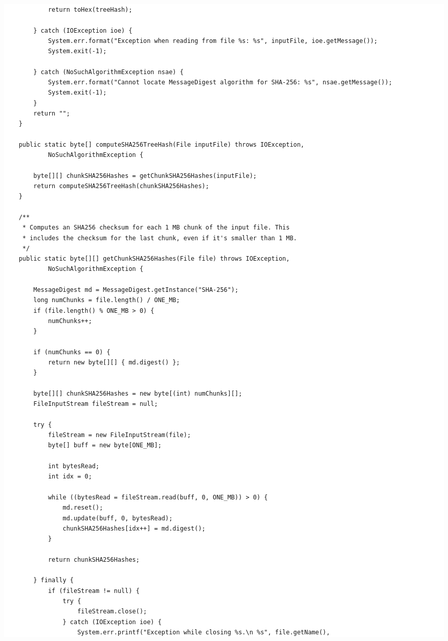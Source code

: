 ```
            return toHex(treeHash);

        } catch (IOException ioe) {
            System.err.format("Exception when reading from file %s: %s", inputFile, ioe.getMessage());
            System.exit(-1);

        } catch (NoSuchAlgorithmException nsae) {
            System.err.format("Cannot locate MessageDigest algorithm for SHA-256: %s", nsae.getMessage());
            System.exit(-1);
        }
        return "";
    }

    public static byte[] computeSHA256TreeHash(File inputFile) throws IOException,
            NoSuchAlgorithmException {

        byte[][] chunkSHA256Hashes = getChunkSHA256Hashes(inputFile);
        return computeSHA256TreeHash(chunkSHA256Hashes);
    }

    /**
     * Computes an SHA256 checksum for each 1 MB chunk of the input file. This
     * includes the checksum for the last chunk, even if it's smaller than 1 MB.
     */
    public static byte[][] getChunkSHA256Hashes(File file) throws IOException,
            NoSuchAlgorithmException {

        MessageDigest md = MessageDigest.getInstance("SHA-256");
        long numChunks = file.length() / ONE_MB;
        if (file.length() % ONE_MB > 0) {
            numChunks++;
        }

        if (numChunks == 0) {
            return new byte[][] { md.digest() };
        }

        byte[][] chunkSHA256Hashes = new byte[(int) numChunks][];
        FileInputStream fileStream = null;

        try {
            fileStream = new FileInputStream(file);
            byte[] buff = new byte[ONE_MB];

            int bytesRead;
            int idx = 0;

            while ((bytesRead = fileStream.read(buff, 0, ONE_MB)) > 0) {
                md.reset();
                md.update(buff, 0, bytesRead);
                chunkSHA256Hashes[idx++] = md.digest();
            }

            return chunkSHA256Hashes;

        } finally {
            if (fileStream != null) {
                try {
                    fileStream.close();
                } catch (IOException ioe) {
                    System.err.printf("Exception while closing %s.\n %s", file.getName(),
```